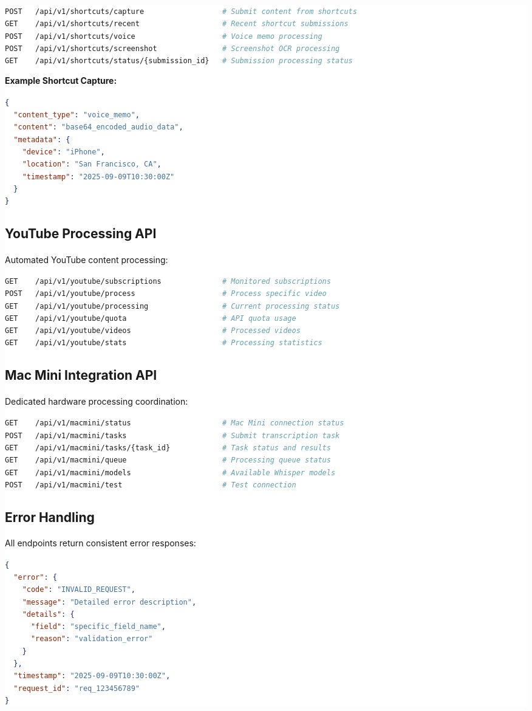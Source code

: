 ```bash
POST   /api/v1/shortcuts/capture                  # Submit content from shortcuts
GET    /api/v1/shortcuts/recent                   # Recent shortcut submissions
POST   /api/v1/shortcuts/voice                    # Voice memo processing
POST   /api/v1/shortcuts/screenshot               # Screenshot OCR processing
GET    /api/v1/shortcuts/status/{submission_id}   # Submission processing status
```

**Example Shortcut Capture:**
```json
{
  "content_type": "voice_memo",
  "content": "base64_encoded_audio_data",
  "metadata": {
    "device": "iPhone",
    "location": "San Francisco, CA",
    "timestamp": "2025-09-09T10:30:00Z"
  }
}
```

## YouTube Processing API

Automated YouTube content processing:

```bash
GET    /api/v1/youtube/subscriptions              # Monitored subscriptions
POST   /api/v1/youtube/process                    # Process specific video
GET    /api/v1/youtube/processing                 # Current processing status
GET    /api/v1/youtube/quota                      # API quota usage
GET    /api/v1/youtube/videos                     # Processed videos
GET    /api/v1/youtube/stats                      # Processing statistics
```

## Mac Mini Integration API

Dedicated hardware processing coordination:

```bash
GET    /api/v1/macmini/status                     # Mac Mini connection status
POST   /api/v1/macmini/tasks                      # Submit transcription task
GET    /api/v1/macmini/tasks/{task_id}            # Task status and results
GET    /api/v1/macmini/queue                      # Processing queue status
GET    /api/v1/macmini/models                     # Available Whisper models
POST   /api/v1/macmini/test                       # Test connection
```

## Error Handling

All endpoints return consistent error responses:

```json
{
  "error": {
    "code": "INVALID_REQUEST",
    "message": "Detailed error description",
    "details": {
      "field": "specific_field_name",
      "reason": "validation_error"
    }
  },
  "timestamp": "2025-09-09T10:30:00Z",
  "request_id": "req_123456789"
}
```
